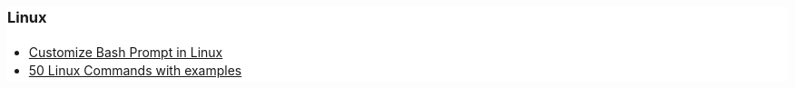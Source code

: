 
### Linux
* [Customize Bash Prompt in Linux](https://phoenixnap.com/kb/change-bash-prompt-linux)
* [50 Linux Commands with examples](https://www.puttygen.com/linux-commands)


[SSH Login Example]: ssh_login_example.png
[Clone Example]: clone_example.png
